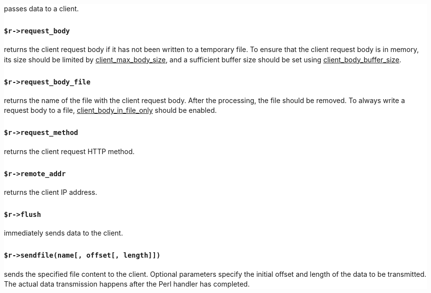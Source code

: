 passes data to a client.



### ``$r->request_body``


returns the client request body if it has not been
written to a temporary file.
To ensure that the client request body is in memory,
its size should be limited by
[client_max_body_size](/nginx/module-reference/http/ngx_http_core_module#client_max_body_size),
and a sufficient buffer size should be set using
[client_body_buffer_size](/nginx/module-reference/http/ngx_http_core_module#client_body_buffer_size).



### ``$r->request_body_file``


returns the name of the file with the client request body.
After the processing, the file should be removed.
To always write a request body to a file,
[client_body_in_file_only](/nginx/module-reference/http/ngx_http_core_module#client_body_in_file_only)
should be enabled.



### ``$r->request_method``


returns the client request HTTP method.



### ``$r->remote_addr``


returns the client IP address.



### ``$r->flush``


immediately sends data to the client.



### ``$r->sendfile(name[, offset[, length]])``


sends the specified file content to the client.
Optional parameters
specify the initial offset and length of the data to be transmitted.
The actual data transmission happens after the Perl handler
has completed.

